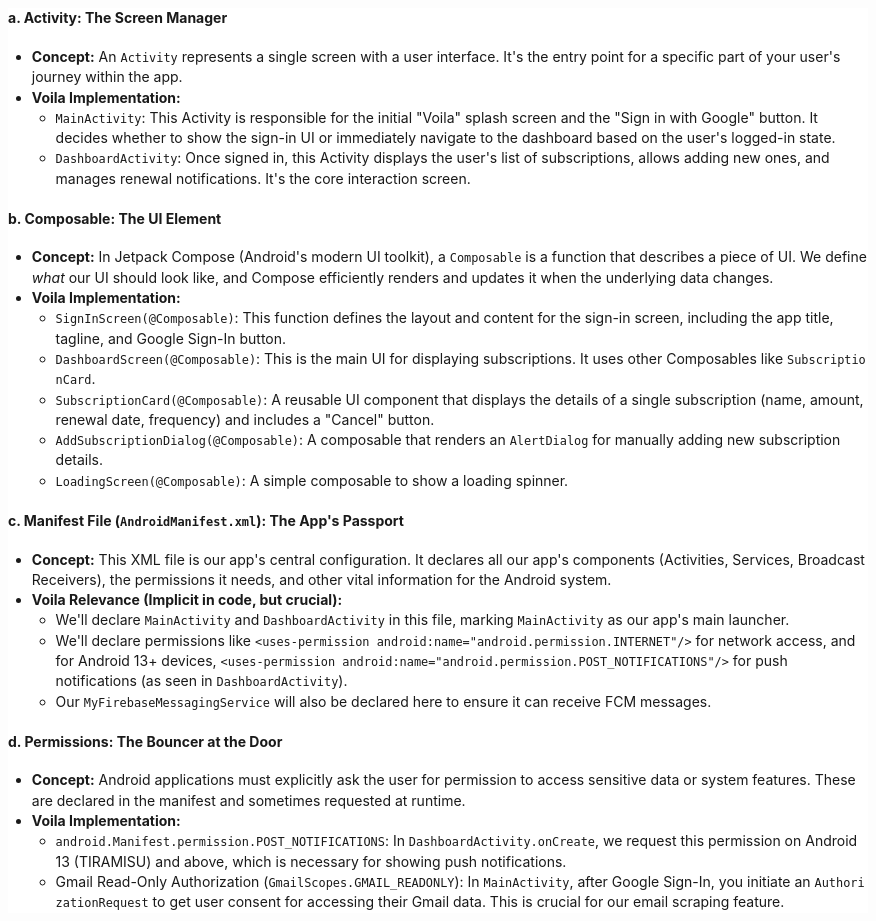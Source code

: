 #### a. Activity: The Screen Manager

* **Concept:** An `Activity` represents a single screen with a user interface. It's the entry point for a specific part of your user's journey within the app.
* **Voila Implementation:**
    * `MainActivity`: This Activity is responsible for the initial "Voila" splash screen and the "Sign in with Google" button. It decides whether to show the sign-in UI or immediately navigate to the dashboard based on the user's logged-in state.
    * `DashboardActivity`: Once signed in, this Activity displays the user's list of subscriptions, allows adding new ones, and manages renewal notifications. It's the core interaction screen.

#### b. Composable: The UI Element

* **Concept:** In Jetpack Compose (Android's modern UI toolkit), a `Composable` is a function that describes a piece of UI. We define *what* our UI should look like, and Compose efficiently renders and updates it when the underlying data changes.
* **Voila Implementation:**
    * `SignInScreen(@Composable)`: This function defines the layout and content for the sign-in screen, including the app title, tagline, and Google Sign-In button.
    * `DashboardScreen(@Composable)`: This is the main UI for displaying subscriptions. It uses other Composables like `SubscriptionCard`.
    * `SubscriptionCard(@Composable)`: A reusable UI component that displays the details of a single subscription (name, amount, renewal date, frequency) and includes a "Cancel" button.
    * `AddSubscriptionDialog(@Composable)`: A composable that renders an `AlertDialog` for manually adding new subscription details.
    * `LoadingScreen(@Composable)`: A simple composable to show a loading spinner.

#### c. Manifest File (`AndroidManifest.xml`): The App's Passport

* **Concept:** This XML file is our app's central configuration. It declares all our app's components (Activities, Services, Broadcast Receivers), the permissions it needs, and other vital information for the Android system.
* **Voila Relevance (Implicit in code, but crucial):**
    * We'll declare `MainActivity` and `DashboardActivity` in this file, marking `MainActivity` as our app's main launcher.
    * We'll declare permissions like `<uses-permission android:name="android.permission.INTERNET"/>` for network access, and for Android 13+ devices, `<uses-permission android:name="android.permission.POST_NOTIFICATIONS"/>` for push notifications (as seen in `DashboardActivity`).
    * Our `MyFirebaseMessagingService` will also be declared here to ensure it can receive FCM messages.

#### d. Permissions: The Bouncer at the Door

* **Concept:** Android applications must explicitly ask the user for permission to access sensitive data or system features. These are declared in the manifest and sometimes requested at runtime.
* **Voila Implementation:**
    * `android.Manifest.permission.POST_NOTIFICATIONS`: In `DashboardActivity.onCreate`, we request this permission on Android 13 (TIRAMISU) and above, which is necessary for showing push notifications.
    * Gmail Read-Only Authorization (`GmailScopes.GMAIL_READONLY`): In `MainActivity`, after Google Sign-In, you initiate an `AuthorizationRequest` to get user consent for accessing their Gmail data. This is crucial for our email scraping feature.
